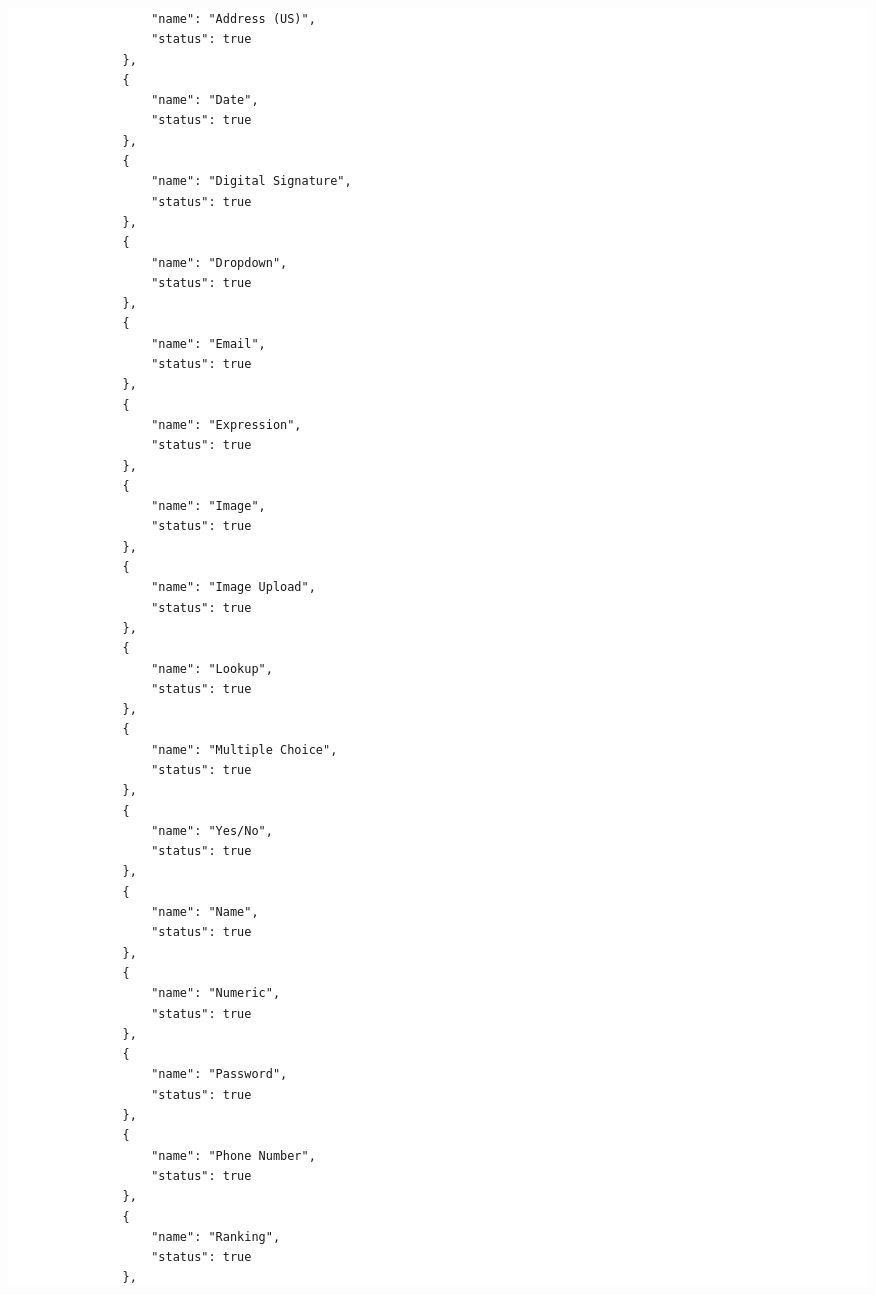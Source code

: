 ```
                    "name": "Address (US)",
                    "status": true
                },
                {
                    "name": "Date",
                    "status": true
                },
                {
                    "name": "Digital Signature",
                    "status": true
                },
                {
                    "name": "Dropdown",
                    "status": true
                },
                {
                    "name": "Email",
                    "status": true
                },
                {
                    "name": "Expression",
                    "status": true
                },
                {
                    "name": "Image",
                    "status": true
                },
                {
                    "name": "Image Upload",
                    "status": true
                },
                {
                    "name": "Lookup",
                    "status": true
                },
                {
                    "name": "Multiple Choice",
                    "status": true
                },
                {
                    "name": "Yes/No",
                    "status": true
                },
                {
                    "name": "Name",
                    "status": true
                },
                {
                    "name": "Numeric",
                    "status": true
                },
                {
                    "name": "Password",
                    "status": true
                },
                {
                    "name": "Phone Number",
                    "status": true
                },
                {
                    "name": "Ranking",
                    "status": true
                },
```